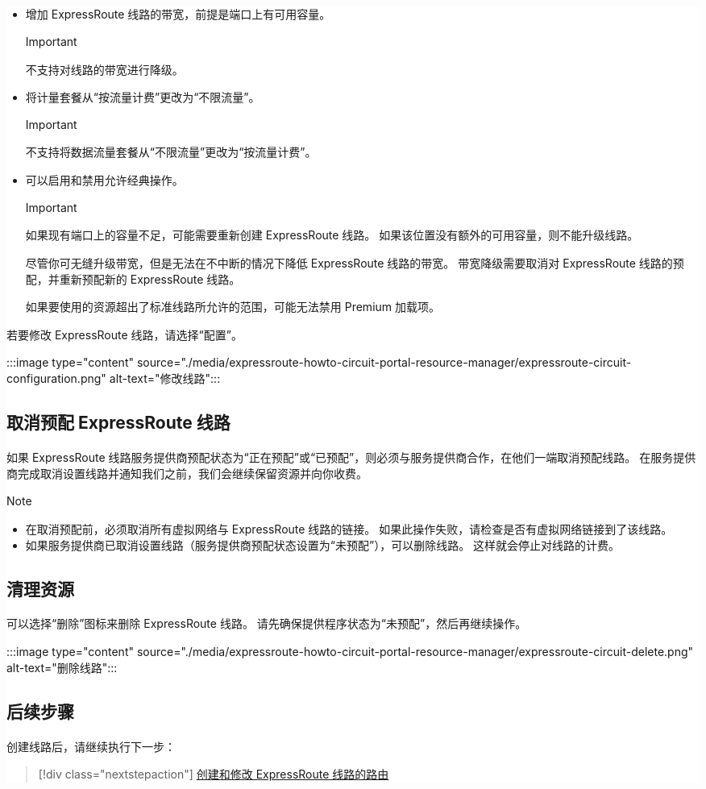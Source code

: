 * 增加 ExpressRoute 线路的带宽，前提是端口上有可用容量。

  > [!IMPORTANT]
  > 不支持对线路的带宽进行降级。

* 将计量套餐从“按流量计费”更改为“不限流量”。

  > [!IMPORTANT]
  > 不支持将数据流量套餐从“不限流量”更改为“按流量计费”。

* 可以启用和禁用允许经典操作。
  > [!IMPORTANT]
  > 如果现有端口上的容量不足，可能需要重新创建 ExpressRoute 线路。 如果该位置没有额外的可用容量，则不能升级线路。
  >
  > 尽管你可无缝升级带宽，但是无法在不中断的情况下降低 ExpressRoute 线路的带宽。 带宽降级需要取消对 ExpressRoute 线路的预配，并重新预配新的 ExpressRoute 线路。
  >
  > 如果要使用的资源超出了标准线路所允许的范围，可能无法禁用 Premium 加载项。

若要修改 ExpressRoute 线路，请选择“配置”。

:::image type="content" source="./media/expressroute-howto-circuit-portal-resource-manager/expressroute-circuit-configuration.png" alt-text="修改线路":::

## <a name="deprovisioning-an-expressroute-circuit"></a><a name="delete"></a>取消预配 ExpressRoute 线路

如果 ExpressRoute 线路服务提供商预配状态为“正在预配”或“已预配”，则必须与服务提供商合作，在他们一端取消预配线路。 在服务提供商完成取消设置线路并通知我们之前，我们会继续保留资源并向你收费。

> [!NOTE]
>* 在取消预配前，必须取消所有虚拟网络与 ExpressRoute 线路的链接。 如果此操作失败，请检查是否有虚拟网络链接到了该线路。
>* 如果服务提供商已取消设置线路（服务提供商预配状态设置为“未预配”），可以删除线路。 这样就会停止对线路的计费。


## <a name="clean-up-resources"></a>清理资源

可以选择“删除”图标来删除 ExpressRoute 线路。 请先确保提供程序状态为“未预配”，然后再继续操作。

:::image type="content" source="./media/expressroute-howto-circuit-portal-resource-manager/expressroute-circuit-delete.png" alt-text="删除线路":::

## <a name="next-steps"></a>后续步骤

创建线路后，请继续执行下一步：

> [!div class="nextstepaction"]
> [创建和修改 ExpressRoute 线路的路由](expressroute-howto-routing-portal-resource-manager.md)
